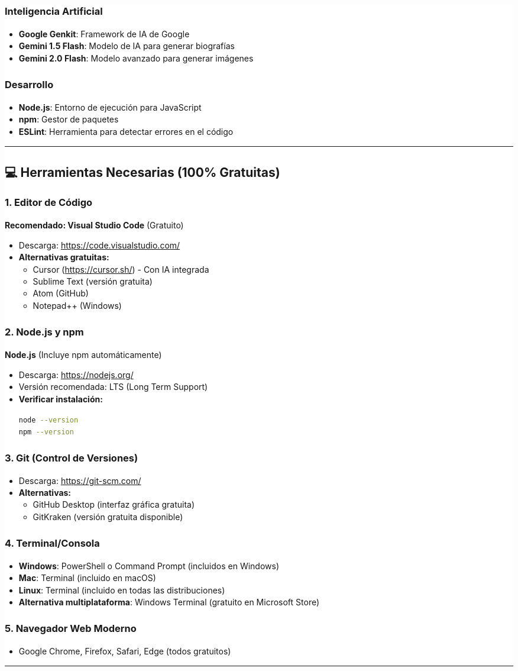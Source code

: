 ### Inteligencia Artificial
- **Google Genkit**: Framework de IA de Google
- **Gemini 1.5 Flash**: Modelo de IA para generar biografías
- **Gemini 2.0 Flash**: Modelo avanzado para generar imágenes

### Desarrollo
- **Node.js**: Entorno de ejecución para JavaScript
- **npm**: Gestor de paquetes
- **ESLint**: Herramienta para detectar errores en el código

---

## 💻 Herramientas Necesarias (100% Gratuitas)

### 1. Editor de Código
**Recomendado: Visual Studio Code** (Gratuito)
- Descarga: https://code.visualstudio.com/
- **Alternativas gratuitas:**
  - Cursor (https://cursor.sh/) - Con IA integrada
  - Sublime Text (versión gratuita)
  - Atom (GitHub)
  - Notepad++ (Windows)

### 2. Node.js y npm
**Node.js** (Incluye npm automáticamente)
- Descarga: https://nodejs.org/
- Versión recomendada: LTS (Long Term Support)
- **Verificar instalación:**
  ```bash
  node --version
  npm --version
  ```

### 3. Git (Control de Versiones)
- Descarga: https://git-scm.com/
- **Alternativas:**
  - GitHub Desktop (interfaz gráfica gratuita)
  - GitKraken (versión gratuita disponible)

### 4. Terminal/Consola
- **Windows**: PowerShell o Command Prompt (incluidos en Windows)
- **Mac**: Terminal (incluido en macOS)
- **Linux**: Terminal (incluido en todas las distribuciones)
- **Alternativa multiplataforma**: Windows Terminal (gratuito en Microsoft Store)

### 5. Navegador Web Moderno
- Google Chrome, Firefox, Safari, Edge (todos gratuitos)

---
